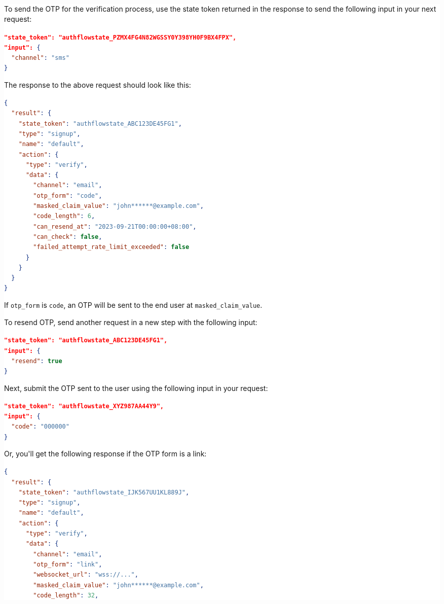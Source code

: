 To send the OTP for the verification process, use the state token returned in the response to send the following input in your next request:

```json
"state_token": "authflowstate_PZMX4FG4N82WGSSY0Y398YH0F9BX4FPX",
"input": {
  "channel": "sms"
}
```

The response to the above request should look like this:

```json
{
  "result": {
    "state_token": "authflowstate_ABC123DE45FG1",
    "type": "signup",
    "name": "default",
    "action": {
      "type": "verify",
      "data": {
        "channel": "email",
        "otp_form": "code",
        "masked_claim_value": "john******@example.com",
        "code_length": 6,
        "can_resend_at": "2023-09-21T00:00:00+08:00",
        "can_check": false,
        "failed_attempt_rate_limit_exceeded": false
      }
    }
  }
}
```

If `otp_form` is `code`, an OTP will be sent to the end user at `masked_claim_value`.

To resend OTP, send another request in a new step with the following input:

```json
"state_token": "authflowstate_ABC123DE45FG1",
"input": {
  "resend": true
}
```

Next, submit the OTP sent to the user using the following input in your request:

```json
"state_token": "authflowstate_XYZ987AA44Y9",
"input": {
  "code": "000000"
}
```

Or, you'll get the following response if the OTP form is a link:

```json
{
  "result": {
    "state_token": "authflowstate_IJK567UU1KL889J",
    "type": "signup",
    "name": "default",
    "action": {
      "type": "verify",
      "data": {
        "channel": "email",
        "otp_form": "link",
        "websocket_url": "wss://...",
        "masked_claim_value": "john******@example.com",
        "code_length": 32,
```